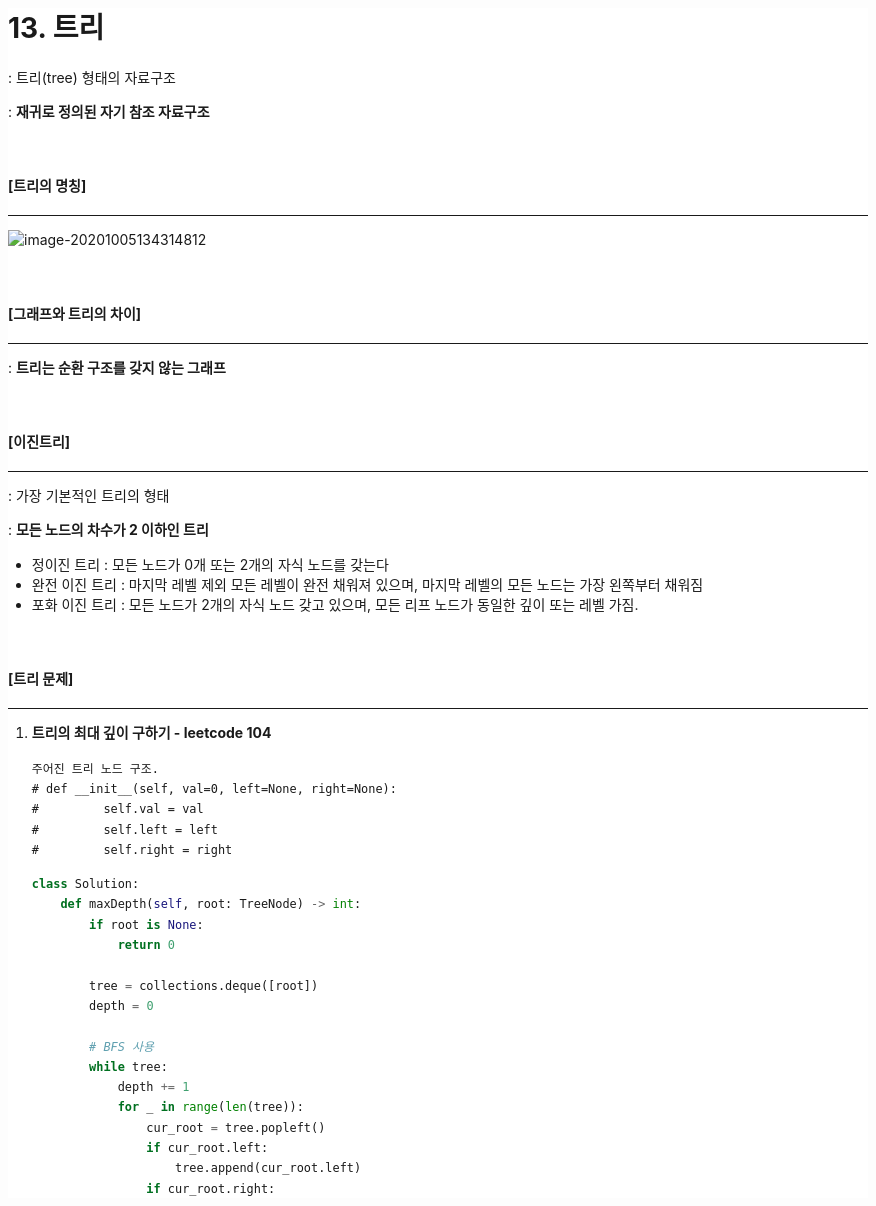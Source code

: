 # 13. 트리

: 트리(tree) 형태의 자료구조

: **재귀로 정의된 자기 참조 자료구조**

<br>

#### [트리의 명칭]

----

![image-20201005134314812](C:\Users\Chayan\AppData\Roaming\Typora\typora-user-images\image-20201005134314812.png)

<br>

#### [그래프와 트리의 차이]

-----

: **트리는 순환 구조를 갖지 않는 그래프**

<br>

#### [이진트리]

----

: 가장 기본적인 트리의 형태

: **모든 노드의 차수가 2 이하인 트리**

- 정이진 트리 : 모든 노드가 0개 또는 2개의 자식 노드를 갖는다
- 완전 이진 트리 : 마지막 레벨 제외 모든 레벨이 완전 채워져 있으며, 마지막 레벨의 모든 노드는 가장 왼쪽부터 채워짐
- 포화 이진 트리 : 모든 노드가 2개의 자식 노드 갖고 있으며, 모든 리프 노드가 동일한 깊이 또는 레벨 가짐.

<br>

#### [트리 문제]

----

1. **트리의 최대 깊이 구하기 - leetcode 104**

   ```
   주어진 트리 노드 구조.
   # def __init__(self, val=0, left=None, right=None):
   #         self.val = val
   #         self.left = left
   #         self.right = right
   ```

   ```python
   class Solution:
       def maxDepth(self, root: TreeNode) -> int:
           if root is None:
               return 0
           
           tree = collections.deque([root])
           depth = 0
           
           # BFS 사용
           while tree:
               depth += 1
               for _ in range(len(tree)):
                   cur_root = tree.popleft()
                   if cur_root.left:
                       tree.append(cur_root.left)
                   if cur_root.right:
   ```